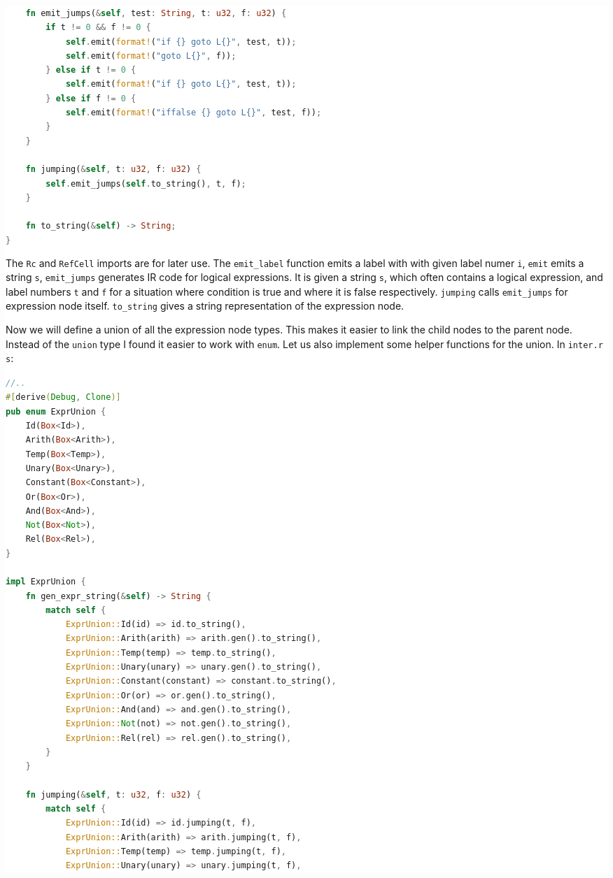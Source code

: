 ```rust
    fn emit_jumps(&self, test: String, t: u32, f: u32) {
        if t != 0 && f != 0 {
            self.emit(format!("if {} goto L{}", test, t));
            self.emit(format!("goto L{}", f));
        } else if t != 0 {
            self.emit(format!("if {} goto L{}", test, t));
        } else if f != 0 {
            self.emit(format!("iffalse {} goto L{}", test, f));
        }
    }

    fn jumping(&self, t: u32, f: u32) {
        self.emit_jumps(self.to_string(), t, f);
    }

    fn to_string(&self) -> String;
}
```
The `Rc` and `RefCell` imports are for later use. The `emit_label` function emits a label with with given label numer `i`, `emit` emits a string `s`, `emit_jumps` generates IR code for logical expressions. It is given a string `s`, which often contains a logical expression, and label numbers `t` and `f` for a situation where condition is true and where it is false respectively. `jumping` calls `emit_jumps` for expression node itself. `to_string` gives a string representation of the expression node.

Now we will define a union of all the expression node types. This makes it easier to link the child nodes to the parent node. Instead of the `union` type I found it easier to work with `enum`. Let us also implement some helper functions for the union. In `inter.rs`:
```rust
//..
#[derive(Debug, Clone)]
pub enum ExprUnion {
    Id(Box<Id>),
    Arith(Box<Arith>),
    Temp(Box<Temp>),
    Unary(Box<Unary>),
    Constant(Box<Constant>),
    Or(Box<Or>),
    And(Box<And>),
    Not(Box<Not>),
    Rel(Box<Rel>),
}

impl ExprUnion {
    fn gen_expr_string(&self) -> String {
        match self {
            ExprUnion::Id(id) => id.to_string(),
            ExprUnion::Arith(arith) => arith.gen().to_string(),
            ExprUnion::Temp(temp) => temp.to_string(),
            ExprUnion::Unary(unary) => unary.gen().to_string(),
            ExprUnion::Constant(constant) => constant.to_string(),
            ExprUnion::Or(or) => or.gen().to_string(),
            ExprUnion::And(and) => and.gen().to_string(),
            ExprUnion::Not(not) => not.gen().to_string(),
            ExprUnion::Rel(rel) => rel.gen().to_string(),
        }
    }

    fn jumping(&self, t: u32, f: u32) {
        match self {
            ExprUnion::Id(id) => id.jumping(t, f),
            ExprUnion::Arith(arith) => arith.jumping(t, f),
            ExprUnion::Temp(temp) => temp.jumping(t, f),
            ExprUnion::Unary(unary) => unary.jumping(t, f),
```
